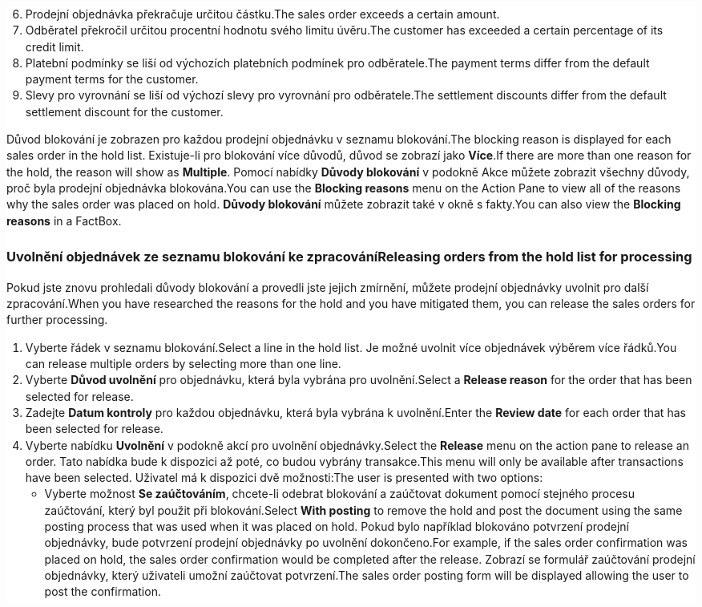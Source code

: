 6. <span data-ttu-id="8e77a-281">Prodejní objednávka překračuje určitou částku.</span><span class="sxs-lookup"><span data-stu-id="8e77a-281">The sales order exceeds a certain amount.</span></span>
7. <span data-ttu-id="8e77a-282">Odběratel překročil určitou procentní hodnotu svého limitu úvěru.</span><span class="sxs-lookup"><span data-stu-id="8e77a-282">The customer has exceeded a certain percentage of its credit limit.</span></span>
8. <span data-ttu-id="8e77a-283">Platební podmínky se liší od výchozích platebních podmínek pro odběratele.</span><span class="sxs-lookup"><span data-stu-id="8e77a-283">The payment terms differ from the default payment terms for the customer.</span></span>
9. <span data-ttu-id="8e77a-284">Slevy pro vyrovnání se liší od výchozí slevy pro vyrovnání pro odběratele.</span><span class="sxs-lookup"><span data-stu-id="8e77a-284">The settlement discounts differ from the default settlement discount for the customer.</span></span>

<span data-ttu-id="8e77a-285">Důvod blokování je zobrazen pro každou prodejní objednávku v seznamu blokování.</span><span class="sxs-lookup"><span data-stu-id="8e77a-285">The blocking reason is displayed for each sales order in the hold list.</span></span> <span data-ttu-id="8e77a-286">Existuje-li pro blokování více důvodů, důvod se zobrazí jako **Více**.</span><span class="sxs-lookup"><span data-stu-id="8e77a-286">If there are more than one reason for the hold, the reason will show as **Multiple**.</span></span> <span data-ttu-id="8e77a-287">Pomocí nabídky **Důvody blokování** v podokně Akce můžete zobrazit všechny důvody, proč byla prodejní objednávka blokována.</span><span class="sxs-lookup"><span data-stu-id="8e77a-287">You can use the **Blocking reasons** menu on the Action Pane to view all of the reasons why the sales order was placed on hold.</span></span> <span data-ttu-id="8e77a-288">**Důvody blokování** můžete zobrazit také v okně s fakty.</span><span class="sxs-lookup"><span data-stu-id="8e77a-288">You can also view the **Blocking reasons** in a FactBox.</span></span>

### <a name="releasing-orders-from-the-hold-list-for-processing"></a><span data-ttu-id="8e77a-289">Uvolnění objednávek ze seznamu blokování ke zpracování</span><span class="sxs-lookup"><span data-stu-id="8e77a-289">Releasing orders from the hold list for processing</span></span>

<span data-ttu-id="8e77a-290">Pokud jste znovu prohledali důvody blokování a provedli jste jejich zmírnění, můžete prodejní objednávky uvolnit pro další zpracování.</span><span class="sxs-lookup"><span data-stu-id="8e77a-290">When you have researched the reasons for the hold and you have mitigated them, you can release the sales orders for further processing.</span></span>

1) <span data-ttu-id="8e77a-291">Vyberte řádek v seznamu blokování.</span><span class="sxs-lookup"><span data-stu-id="8e77a-291">Select a line in the hold list.</span></span> <span data-ttu-id="8e77a-292">Je možné uvolnit více objednávek výběrem více řádků.</span><span class="sxs-lookup"><span data-stu-id="8e77a-292">You can release multiple orders by selecting more than one line.</span></span>
2) <span data-ttu-id="8e77a-293">Vyberte **Důvod uvolnění** pro objednávku, která byla vybrána pro uvolnění.</span><span class="sxs-lookup"><span data-stu-id="8e77a-293">Select a **Release reason** for the order that has been selected for release.</span></span>  
3) <span data-ttu-id="8e77a-294">Zadejte **Datum kontroly** pro každou objednávku, která byla vybrána k uvolnění.</span><span class="sxs-lookup"><span data-stu-id="8e77a-294">Enter the **Review date** for each order that has been selected for release.</span></span>  
4) <span data-ttu-id="8e77a-295">Vyberte nabídku **Uvolnění** v podokně akcí pro uvolnění objednávky.</span><span class="sxs-lookup"><span data-stu-id="8e77a-295">Select the **Release** menu on the action pane to release an order.</span></span> <span data-ttu-id="8e77a-296">Tato nabídka bude k dispozici až poté, co budou vybrány transakce.</span><span class="sxs-lookup"><span data-stu-id="8e77a-296">This menu will only be available after transactions have been selected.</span></span> <span data-ttu-id="8e77a-297">Uživatel má k dispozici dvě možnosti:</span><span class="sxs-lookup"><span data-stu-id="8e77a-297">The user is presented with two options:</span></span>
   - <span data-ttu-id="8e77a-298">Vyberte možnost **Se zaúčtováním**, chcete-li odebrat blokování a zaúčtovat dokument pomocí stejného procesu zaúčtování, který byl použit při blokování.</span><span class="sxs-lookup"><span data-stu-id="8e77a-298">Select **With posting** to remove the hold and post the document using the same posting process that was used when it was placed on hold.</span></span> <span data-ttu-id="8e77a-299">Pokud bylo například blokováno potvrzení prodejní objednávky, bude potvrzení prodejní objednávky po uvolnění dokončeno.</span><span class="sxs-lookup"><span data-stu-id="8e77a-299">For example, if the sales order confirmation was placed on hold, the sales order confirmation would be completed after the release.</span></span> <span data-ttu-id="8e77a-300">Zobrazí se formulář zaúčtování prodejní objednávky, který uživateli umožní zaúčtovat potvrzení.</span><span class="sxs-lookup"><span data-stu-id="8e77a-300">The sales order posting form will be displayed allowing the user to post the confirmation.</span></span>